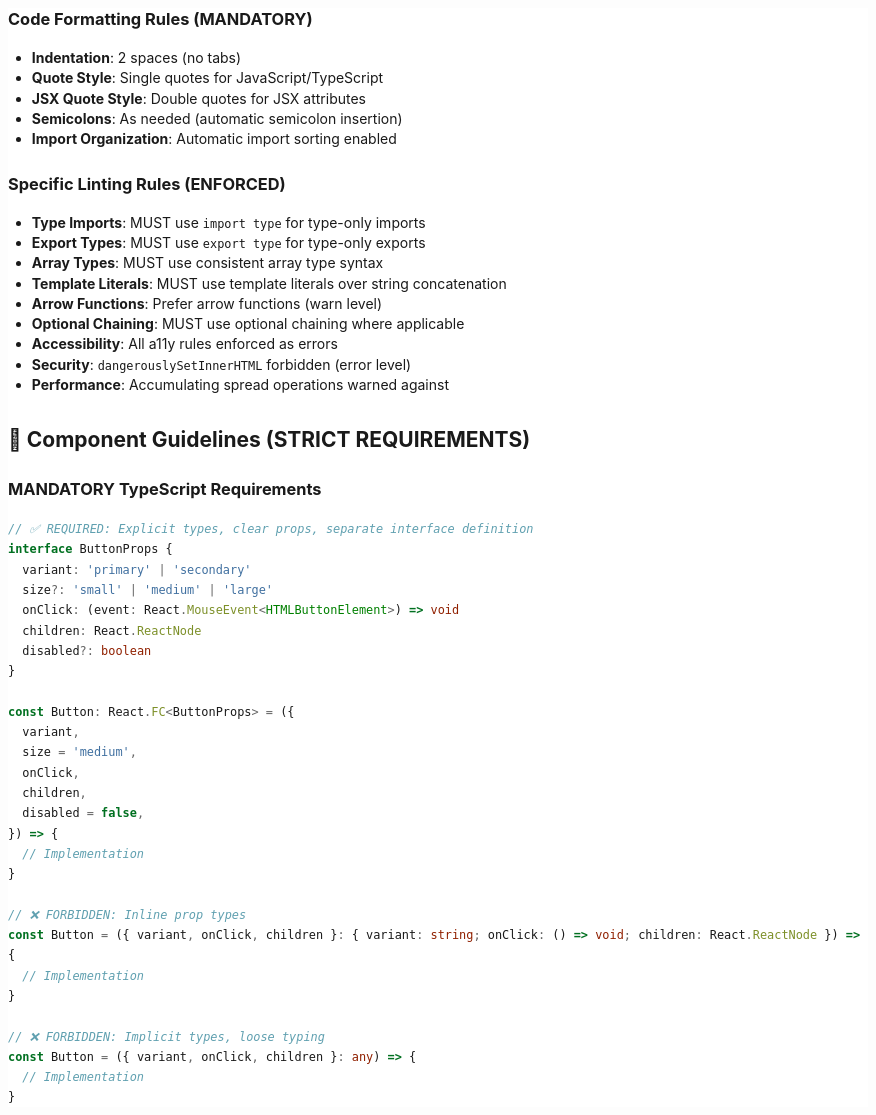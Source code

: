 ### Code Formatting Rules (MANDATORY)
- **Indentation**: 2 spaces (no tabs)
- **Quote Style**: Single quotes for JavaScript/TypeScript
- **JSX Quote Style**: Double quotes for JSX attributes
- **Semicolons**: As needed (automatic semicolon insertion)
- **Import Organization**: Automatic import sorting enabled

### Specific Linting Rules (ENFORCED)
- **Type Imports**: MUST use `import type` for type-only imports
- **Export Types**: MUST use `export type` for type-only exports
- **Array Types**: MUST use consistent array type syntax
- **Template Literals**: MUST use template literals over string concatenation
- **Arrow Functions**: Prefer arrow functions (warn level)
- **Optional Chaining**: MUST use optional chaining where applicable
- **Accessibility**: All a11y rules enforced as errors
- **Security**: `dangerouslySetInnerHTML` forbidden (error level)
- **Performance**: Accumulating spread operations warned against

## 🎨 Component Guidelines (STRICT REQUIREMENTS)

### MANDATORY TypeScript Requirements
```typescript
// ✅ REQUIRED: Explicit types, clear props, separate interface definition
interface ButtonProps {
  variant: 'primary' | 'secondary'
  size?: 'small' | 'medium' | 'large'
  onClick: (event: React.MouseEvent<HTMLButtonElement>) => void
  children: React.ReactNode
  disabled?: boolean
}

const Button: React.FC<ButtonProps> = ({
  variant,
  size = 'medium',
  onClick,
  children,
  disabled = false,
}) => {
  // Implementation
}

// ❌ FORBIDDEN: Inline prop types
const Button = ({ variant, onClick, children }: { variant: string; onClick: () => void; children: React.ReactNode }) => {
  // Implementation
}

// ❌ FORBIDDEN: Implicit types, loose typing
const Button = ({ variant, onClick, children }: any) => {
  // Implementation
}
```
